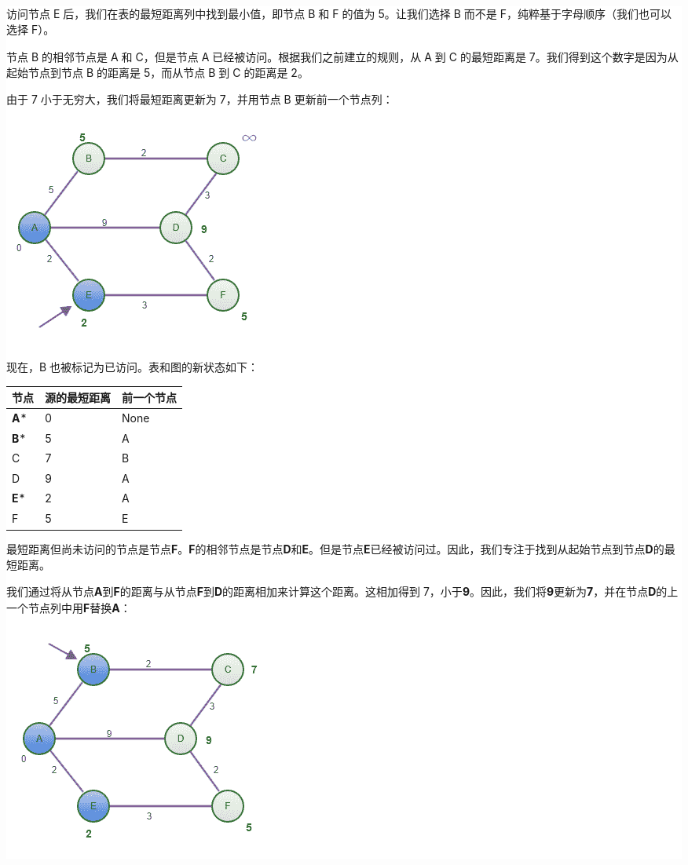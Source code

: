 访问节点 E 后，我们在表的最短距离列中找到最小值，即节点 B 和 F 的值为 5。让我们选择 B 而不是 F，纯粹基于字母顺序（我们也可以选择 F）。

节点 B 的相邻节点是 A 和 C，但是节点 A 已经被访问。根据我们之前建立的规则，从 A 到 C 的最短距离是 7。我们得到这个数字是因为从起始节点到节点 B 的距离是 5，而从节点 B 到 C 的距离是 2。

由于 7 小于无穷大，我们将最短距离更新为 7，并用节点 B 更新前一个节点列：

![](img/b6437e76-eaf8-4d3c-910e-cb5751588c6d.png)

现在，B 也被标记为已访问。表和图的新状态如下：

| **节点** | **源的最短距离** | **前一个节点** |
| --- | --- | --- |
| **A*** | 0 | None |
| **B*** | 5 | A |
| C | 7 | B |
| D | 9 | A |
| **E*** | 2 | A |
| F | 5 | E |

最短距离但尚未访问的节点是节点**F**。**F**的相邻节点是节点**D**和**E**。但是节点**E**已经被访问过。因此，我们专注于找到从起始节点到节点**D**的最短距离。

我们通过将从节点**A**到**F**的距离与从节点**F**到**D**的距离相加来计算这个距离。这相加得到 7，小于**9**。因此，我们将**9**更新为**7**，并在节点**D**的上一个节点列中用**F**替换**A**：

![](img/d4a2d0a8-6a4e-46d5-b469-37674c0617df.png)
